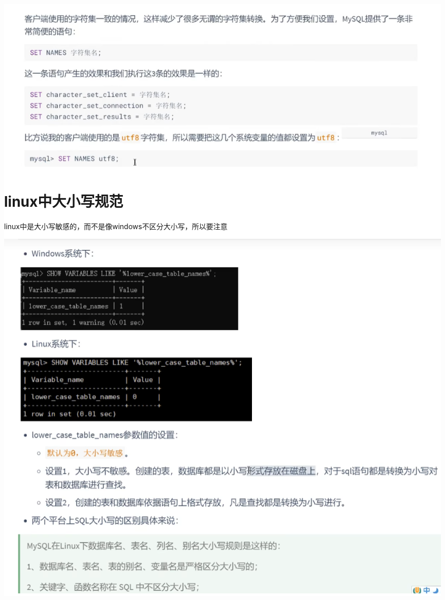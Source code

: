 ![21245eca-0b79-4683-91bc-120f78ad14af](mysql_screenshoot/21245eca-0b79-4683-91bc-120f78ad14af.png)



# linux中大小写规范

linux中是大小写敏感的，而不是像windows不区分大小写，所以要注意

![49527339-f249-48d7-9abd-9c63b89adb4a](mysql_screenshoot/49527339-f249-48d7-9abd-9c63b89adb4a.png)
